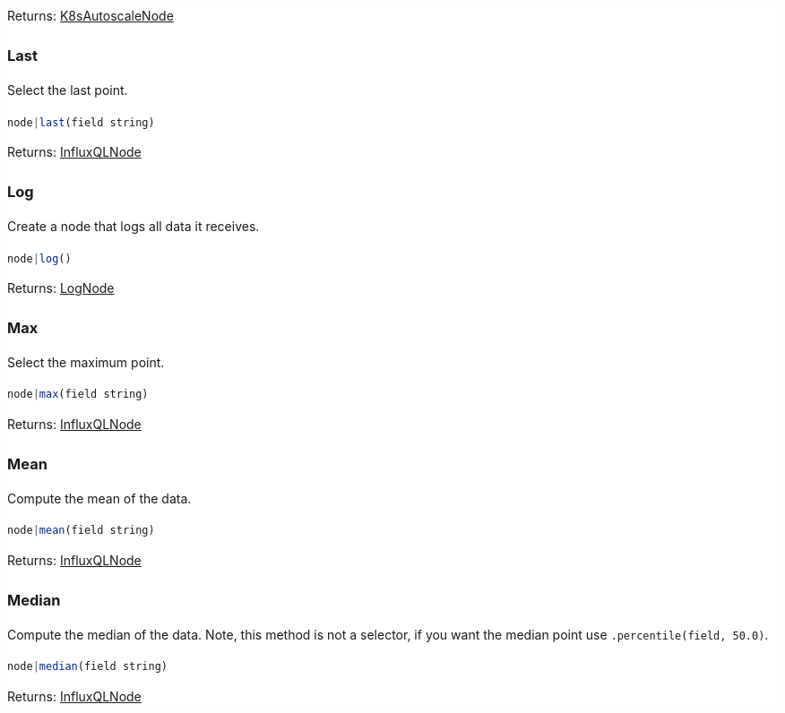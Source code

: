 Returns: [K8sAutoscaleNode](/kapacitor/v1.1/nodes/k8s_autoscale_node/)


### Last

Select the last point. 


```javascript
node|last(field string)
```

Returns: [InfluxQLNode](/kapacitor/v1.1/nodes/influx_q_l_node/)


### Log

Create a node that logs all data it receives. 


```javascript
node|log()
```

Returns: [LogNode](/kapacitor/v1.1/nodes/log_node/)


### Max

Select the maximum point. 


```javascript
node|max(field string)
```

Returns: [InfluxQLNode](/kapacitor/v1.1/nodes/influx_q_l_node/)


### Mean

Compute the mean of the data. 


```javascript
node|mean(field string)
```

Returns: [InfluxQLNode](/kapacitor/v1.1/nodes/influx_q_l_node/)


### Median

Compute the median of the data. Note, this method is not a selector, 
if you want the median point use `.percentile(field, 50.0)`. 


```javascript
node|median(field string)
```

Returns: [InfluxQLNode](/kapacitor/v1.1/nodes/influx_q_l_node/)

